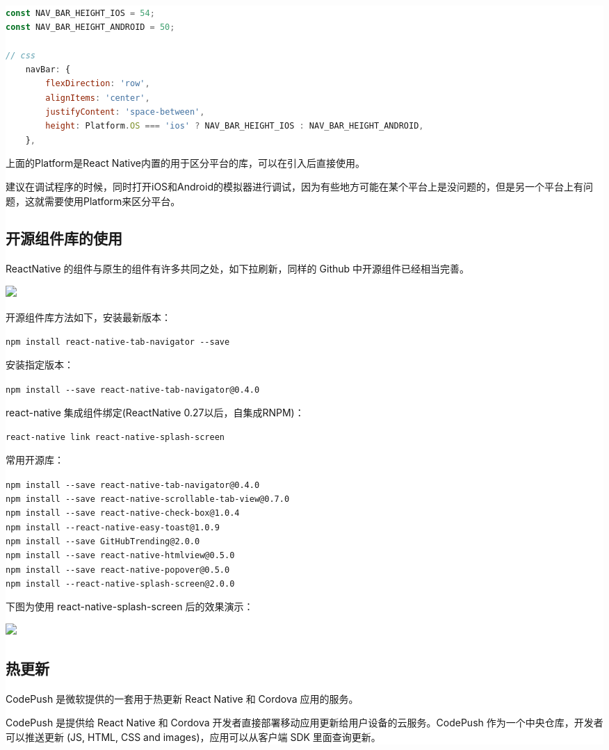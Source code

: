 ```js
const NAV_BAR_HEIGHT_IOS = 54;
const NAV_BAR_HEIGHT_ANDROID = 50;

// css
    navBar: {
        flexDirection: 'row',
        alignItems: 'center',
        justifyContent: 'space-between',
        height: Platform.OS === 'ios' ? NAV_BAR_HEIGHT_IOS : NAV_BAR_HEIGHT_ANDROID,
    },
```
上面的Platform是React Native内置的用于区分平台的库，可以在引入后直接使用。

建议在调试程序的时候，同时打开iOS和Android的模拟器进行调试，因为有些地方可能在某个平台上是没问题的，但是另一个平台上有问题，这就需要使用Platform来区分平台。


## 开源组件库的使用
ReactNative 的组件与原生的组件有许多共同之处，如下拉刷新，同样的 Github 中开源组件已经相当完善。

![](https://user-gold-cdn.xitu.io/2018/3/29/162710e8caa81348?w=347&h=706&f=gif&s=599458)

开源组件库方法如下，安装最新版本：
```
npm install react-native-tab-navigator --save
```
安装指定版本：
```
npm install --save react-native-tab-navigator@0.4.0
```
react-native 集成组件绑定(ReactNative 0.27以后，自集成RNPM)：
```
react-native link react-native-splash-screen
```
常用开源库：
```
npm install --save react-native-tab-navigator@0.4.0
npm install --save react-native-scrollable-tab-view@0.7.0
npm install --save react-native-check-box@1.0.4
npm install --react-native-easy-toast@1.0.9
npm install --save GitHubTrending@2.0.0
npm install --save react-native-htmlview@0.5.0
npm install --save react-native-popover@0.5.0
npm install --react-native-splash-screen@2.0.0
```
下图为使用 react-native-splash-screen 后的效果演示：

![](https://user-gold-cdn.xitu.io/2018/3/29/16271098701076c5?w=358&h=704&f=png&s=31664)

## 热更新
CodePush 是微软提供的一套用于热更新 React Native 和 Cordova 应用的服务。

CodePush 是提供给 React Native 和 Cordova 开发者直接部署移动应用更新给用户设备的云服务。CodePush 作为一个中央仓库，开发者可以推送更新 (JS, HTML, CSS and images)，应用可以从客户端 SDK 里面查询更新。
